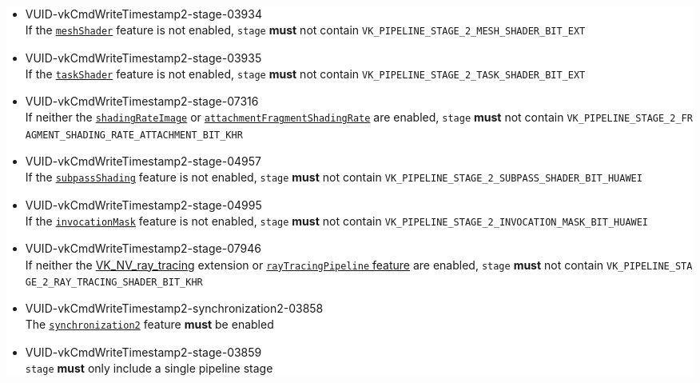 - <a href="#VUID-vkCmdWriteTimestamp2-stage-03934"
  id="VUID-vkCmdWriteTimestamp2-stage-03934"></a>
  VUID-vkCmdWriteTimestamp2-stage-03934  
  If the [`meshShader`](#features-meshShader) feature is not enabled,
  `stage` **must** not contain `VK_PIPELINE_STAGE_2_MESH_SHADER_BIT_EXT`

- <a href="#VUID-vkCmdWriteTimestamp2-stage-03935"
  id="VUID-vkCmdWriteTimestamp2-stage-03935"></a>
  VUID-vkCmdWriteTimestamp2-stage-03935  
  If the [`taskShader`](#features-taskShader) feature is not enabled,
  `stage` **must** not contain `VK_PIPELINE_STAGE_2_TASK_SHADER_BIT_EXT`

- <a href="#VUID-vkCmdWriteTimestamp2-stage-07316"
  id="VUID-vkCmdWriteTimestamp2-stage-07316"></a>
  VUID-vkCmdWriteTimestamp2-stage-07316  
  If neither the [`shadingRateImage`](#features-shadingRateImage) or
  [`attachmentFragmentShadingRate`](#features-attachmentFragmentShadingRate)
  are enabled, `stage` **must** not contain
  `VK_PIPELINE_STAGE_2_FRAGMENT_SHADING_RATE_ATTACHMENT_BIT_KHR`

- <a href="#VUID-vkCmdWriteTimestamp2-stage-04957"
  id="VUID-vkCmdWriteTimestamp2-stage-04957"></a>
  VUID-vkCmdWriteTimestamp2-stage-04957  
  If the [`subpassShading`](#features-subpassShading) feature is not
  enabled, `stage` **must** not contain
  `VK_PIPELINE_STAGE_2_SUBPASS_SHADER_BIT_HUAWEI`

- <a href="#VUID-vkCmdWriteTimestamp2-stage-04995"
  id="VUID-vkCmdWriteTimestamp2-stage-04995"></a>
  VUID-vkCmdWriteTimestamp2-stage-04995  
  If the [`invocationMask`](#features-invocationMask) feature is not
  enabled, `stage` **must** not contain
  `VK_PIPELINE_STAGE_2_INVOCATION_MASK_BIT_HUAWEI`

- <a href="#VUID-vkCmdWriteTimestamp2-stage-07946"
  id="VUID-vkCmdWriteTimestamp2-stage-07946"></a>
  VUID-vkCmdWriteTimestamp2-stage-07946  
  If neither the [VK_NV_ray_tracing](https://registry.khronos.org/vulkan/specs/1.3-extensions/man/html/VK_NV_ray_tracing.html) extension
  or [`rayTracingPipeline` feature](#features-rayTracingPipeline) are
  enabled, `stage` **must** not contain
  `VK_PIPELINE_STAGE_2_RAY_TRACING_SHADER_BIT_KHR`

- <a href="#VUID-vkCmdWriteTimestamp2-synchronization2-03858"
  id="VUID-vkCmdWriteTimestamp2-synchronization2-03858"></a>
  VUID-vkCmdWriteTimestamp2-synchronization2-03858  
  The <a
  href="https://registry.khronos.org/vulkan/specs/1.3-extensions/html/vkspec.html#features-synchronization2"
  target="_blank" rel="noopener"><code>synchronization2</code></a>
  feature **must** be enabled

- <a href="#VUID-vkCmdWriteTimestamp2-stage-03859"
  id="VUID-vkCmdWriteTimestamp2-stage-03859"></a>
  VUID-vkCmdWriteTimestamp2-stage-03859  
  `stage` **must** only include a single pipeline stage
